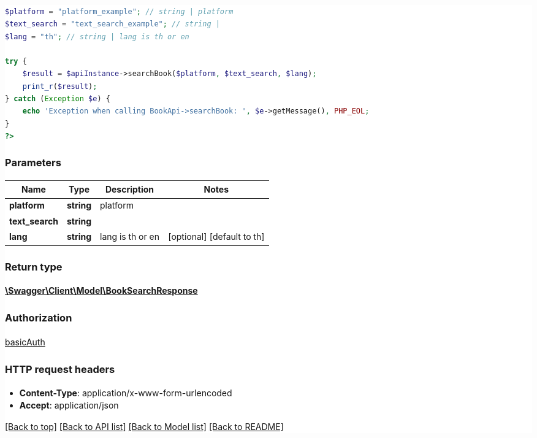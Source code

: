 ```php
$platform = "platform_example"; // string | platform
$text_search = "text_search_example"; // string | 
$lang = "th"; // string | lang is th or en

try {
    $result = $apiInstance->searchBook($platform, $text_search, $lang);
    print_r($result);
} catch (Exception $e) {
    echo 'Exception when calling BookApi->searchBook: ', $e->getMessage(), PHP_EOL;
}
?>
```

### Parameters

Name | Type | Description  | Notes
------------- | ------------- | ------------- | -------------
 **platform** | **string**| platform |
 **text_search** | **string**|  |
 **lang** | **string**| lang is th or en | [optional] [default to th]

### Return type

[**\Swagger\Client\Model\BookSearchResponse**](../Model/BookSearchResponse.md)

### Authorization

[basicAuth](../../README.md#basicAuth)

### HTTP request headers

 - **Content-Type**: application/x-www-form-urlencoded
 - **Accept**: application/json

[[Back to top]](#) [[Back to API list]](../../README.md#documentation-for-api-endpoints) [[Back to Model list]](../../README.md#documentation-for-models) [[Back to README]](../../README.md)

